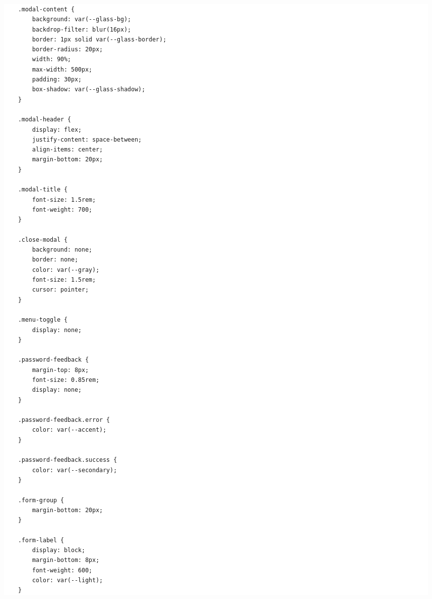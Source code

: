         .modal-content {
            background: var(--glass-bg);
            backdrop-filter: blur(16px);
            border: 1px solid var(--glass-border);
            border-radius: 20px;
            width: 90%;
            max-width: 500px;
            padding: 30px;
            box-shadow: var(--glass-shadow);
        }

        .modal-header {
            display: flex;
            justify-content: space-between;
            align-items: center;
            margin-bottom: 20px;
        }

        .modal-title {
            font-size: 1.5rem;
            font-weight: 700;
        }

        .close-modal {
            background: none;
            border: none;
            color: var(--gray);
            font-size: 1.5rem;
            cursor: pointer;
        }

        .menu-toggle {
            display: none;
        }

        .password-feedback {
            margin-top: 8px;
            font-size: 0.85rem;
            display: none;
        }

        .password-feedback.error {
            color: var(--accent);
        }

        .password-feedback.success {
            color: var(--secondary);
        }

        .form-group {
            margin-bottom: 20px;
        }

        .form-label {
            display: block;
            margin-bottom: 8px;
            font-weight: 600;
            color: var(--light);
        }
